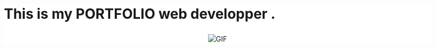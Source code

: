 # This is my  PORTFOLIO web developper .
<p align="center">
  <img align="center" width="100%"  alt="GIF" src="https://media.giphy.com/media/v1.Y2lkPTc5MGI3NjExZzF1eHo5eHdla254Y3dweDB5M3hmcTd6aHh6NTlua3R6ZTBudGNoMCZlcD12MV9pbnRlcm5hbF9naWZfYnlfaWQmY3Q9Zw/2t9mb0HwTVn3mHj8AZ/giphy.gif"/>
</p>
